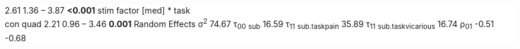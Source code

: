 <td style=" padding:0.2cm; text-align:left; vertical-align:top; text-align:center;  ">2.61</td>
<td style=" padding:0.2cm; text-align:left; vertical-align:top; text-align:center;  ">1.36&nbsp;&ndash;&nbsp;3.87</td>
<td style=" padding:0.2cm; text-align:left; vertical-align:top; text-align:center;  "><strong>&lt;0.001</strong></td>
</tr>
<tr>
<td style=" padding:0.2cm; text-align:left; vertical-align:top; text-align:left; ">stim factor [med] * task<br>con quad</td>
<td style=" padding:0.2cm; text-align:left; vertical-align:top; text-align:center;  ">2.21</td>
<td style=" padding:0.2cm; text-align:left; vertical-align:top; text-align:center;  ">0.96&nbsp;&ndash;&nbsp;3.46</td>
<td style=" padding:0.2cm; text-align:left; vertical-align:top; text-align:center;  "><strong>0.001</strong></td>
</tr>
<tr>
<td colspan="4" style="font-weight:bold; text-align:left; padding-top:.8em;">Random Effects</td>
</tr>

<tr>
<td style=" padding:0.2cm; text-align:left; vertical-align:top; text-align:left; padding-top:0.1cm; padding-bottom:0.1cm;">&sigma;<sup>2</sup></td>
<td style=" padding:0.2cm; text-align:left; vertical-align:top; padding-top:0.1cm; padding-bottom:0.1cm; text-align:left;" colspan="3">74.67</td>
</tr>

<tr>
<td style=" padding:0.2cm; text-align:left; vertical-align:top; text-align:left; padding-top:0.1cm; padding-bottom:0.1cm;">&tau;<sub>00</sub> <sub>sub</sub></td>
<td style=" padding:0.2cm; text-align:left; vertical-align:top; padding-top:0.1cm; padding-bottom:0.1cm; text-align:left;" colspan="3">16.59</td>

<tr>
<td style=" padding:0.2cm; text-align:left; vertical-align:top; text-align:left; padding-top:0.1cm; padding-bottom:0.1cm;">&tau;<sub>11</sub> <sub>sub.taskpain</sub></td>
<td style=" padding:0.2cm; text-align:left; vertical-align:top; padding-top:0.1cm; padding-bottom:0.1cm; text-align:left;" colspan="3">35.89</td>

<tr>
<td style=" padding:0.2cm; text-align:left; vertical-align:top; text-align:left; padding-top:0.1cm; padding-bottom:0.1cm;">&tau;<sub>11</sub> <sub>sub.taskvicarious</sub></td>
<td style=" padding:0.2cm; text-align:left; vertical-align:top; padding-top:0.1cm; padding-bottom:0.1cm; text-align:left;" colspan="3">16.74</td>

<tr>
<td style=" padding:0.2cm; text-align:left; vertical-align:top; text-align:left; padding-top:0.1cm; padding-bottom:0.1cm;">&rho;<sub>01</sub></td>
<td style=" padding:0.2cm; text-align:left; vertical-align:top; padding-top:0.1cm; padding-bottom:0.1cm; text-align:left;" colspan="3">-0.51</td>

<tr>
<td style=" padding:0.2cm; text-align:left; vertical-align:top; text-align:left; padding-top:0.1cm; padding-bottom:0.1cm;"></td>
<td style=" padding:0.2cm; text-align:left; vertical-align:top; padding-top:0.1cm; padding-bottom:0.1cm; text-align:left;" colspan="3">-0.68</td>
